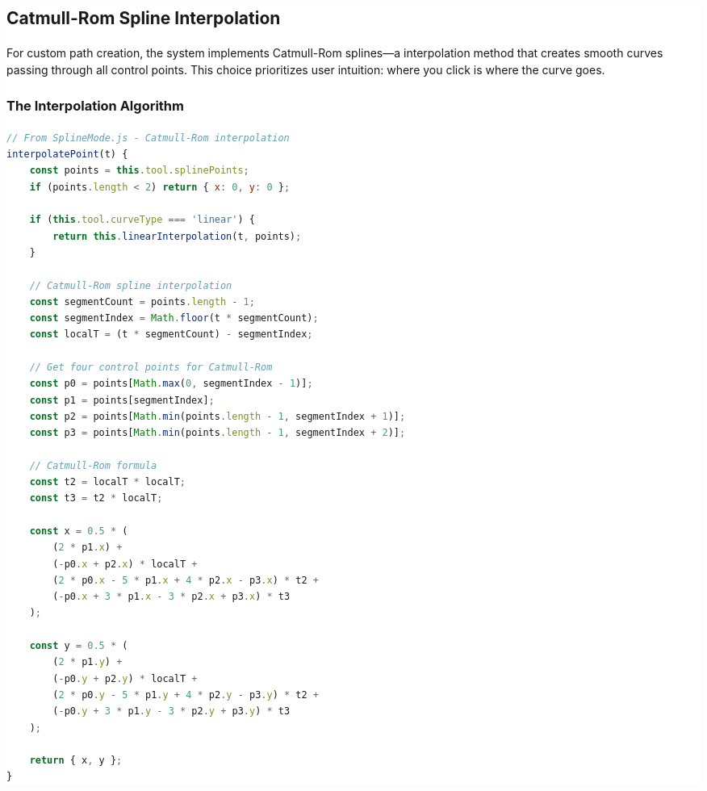 ## Catmull-Rom Spline Interpolation

For custom path creation, the system implements Catmull-Rom splines—a interpolation method that creates smooth curves passing through all control points. This choice prioritizes user intuition: where you click is where the curve goes.

### The Interpolation Algorithm

```javascript
// From SplineMode.js - Catmull-Rom interpolation
interpolatePoint(t) {
    const points = this.tool.splinePoints;
    if (points.length < 2) return { x: 0, y: 0 };

    if (this.tool.curveType === 'linear') {
        return this.linearInterpolation(t, points);
    }

    // Catmull-Rom spline interpolation
    const segmentCount = points.length - 1;
    const segmentIndex = Math.floor(t * segmentCount);
    const localT = (t * segmentCount) - segmentIndex;

    // Get four control points for Catmull-Rom
    const p0 = points[Math.max(0, segmentIndex - 1)];
    const p1 = points[segmentIndex];
    const p2 = points[Math.min(points.length - 1, segmentIndex + 1)];
    const p3 = points[Math.min(points.length - 1, segmentIndex + 2)];

    // Catmull-Rom formula
    const t2 = localT * localT;
    const t3 = t2 * localT;

    const x = 0.5 * (
        (2 * p1.x) +
        (-p0.x + p2.x) * localT +
        (2 * p0.x - 5 * p1.x + 4 * p2.x - p3.x) * t2 +
        (-p0.x + 3 * p1.x - 3 * p2.x + p3.x) * t3
    );

    const y = 0.5 * (
        (2 * p1.y) +
        (-p0.y + p2.y) * localT +
        (2 * p0.y - 5 * p1.y + 4 * p2.y - p3.y) * t2 +
        (-p0.y + 3 * p1.y - 3 * p2.y + p3.y) * t3
    );

    return { x, y };
}
```
